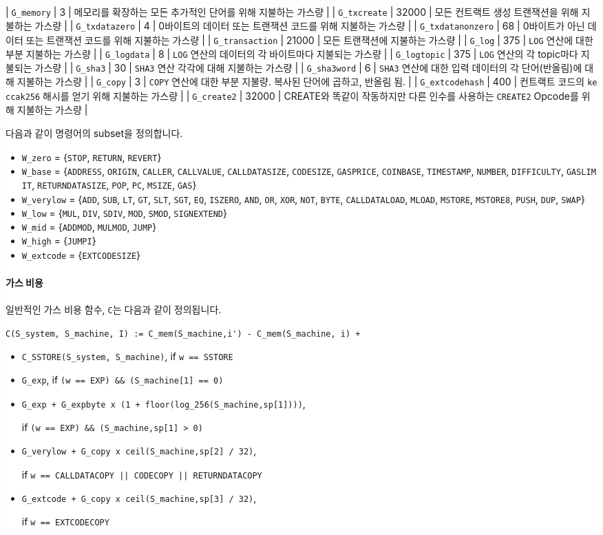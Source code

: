 | `G_memory`        |     3 | 메모리를 확장하는 모든 추가적인 단어를 위해 지불하는 가스량                           |
| `G_txcreate`      | 32000 | 모든 컨트랙트 생성 트랜잭션을 위해 지불하는 가스량                                |
| `G_txdatazero`    |     4 | 0바이트의 데이터 또는 트랜잭션 코드를 위해 지불하는 가스량                           |
| `G_txdatanonzero` |    68 | 0바이트가 아닌 데이터 또는 트랜잭션 코드를 위해 지불하는 가스량                        |
| `G_transaction`   | 21000 | 모든 트랜잭션에 지불하는 가스량                                           |
| `G_log`           |   375 | `LOG` 연산에 대한 부분 지불하는 가스량                                    |
| `G_logdata`       |     8 | `LOG` 연산의 데이터의 각 바이트마다 지불되는 가스량                             |
| `G_logtopic`      |   375 | `LOG` 연산의 각 topic마다 지불되는 가스량                                |
| `G_sha3`          |    30 | `SHA3` 연산 각각에 대해 지불하는 가스량                                   |
| `G_sha3word`      |     6 | `SHA3` 연산에 대한 입력 데이터의 각 단어(반올림)에 대해 지불하는 가스량                |
| `G_copy`          |     3 | `COPY` 연산에 대한 부분 지불량. 복사된 단어에 곱하고, 반올림 됨.                   |
| `G_extcodehash`   |   400 | 컨트랙트 코드의 `keccak256` 해시를 얻기 위해 지불하는 가스량                     |
| `G_create2`       | 32000 | CREATE와 똑같이 작동하지만 다른 인수를 사용하는 `CREATE2` Opcode를 위해 지불하는 가스량 |

다음과 같이 명령어의 subset을 정의합니다.

* `W_zero` = {`STOP`, `RETURN`, `REVERT`}
* `W_base` = {`ADDRESS`, `ORIGIN`, `CALLER`, `CALLVALUE`, `CALLDATASIZE`, `CODESIZE`, `GASPRICE`, `COINBASE`, `TIMESTAMP`, `NUMBER`, `DIFFICULTY`, `GASLIMIT`, `RETURNDATASIZE`, `POP`, `PC`, `MSIZE`, `GAS`}
* `W_verylow` = {`ADD`, `SUB`, `LT`, `GT`, `SLT`, `SGT`, `EQ`, `ISZERO`, `AND`, `OR`, `XOR`, `NOT`, `BYTE`, `CALLDATALOAD`, `MLOAD`, `MSTORE`, `MSTORE8`, `PUSH`, `DUP`, `SWAP`}
* `W_low` = {`MUL`, `DIV`, `SDIV`, `MOD`, `SMOD`, `SIGNEXTEND`}
* `W_mid` = {`ADDMOD`, `MULMOD`, `JUMP`}
* `W_high` = {`JUMPI`}
* `W_extcode` = {`EXTCODESIZE`}

#### 가스 비용 <a id="gas-cost"></a>

일반적인 가스 비용 함수, `C`는 다음과 같이 정의됩니다.

`C(S_system, S_machine, I) := C_mem(S_machine,i') - C_mem(S_machine, i) +`

* `C_SSTORE(S_system, S_machine)`, if `w == SSTORE`
* `G_exp`, if `(w == EXP) && (S_machine[1] == 0)`
* `G_exp + G_expbyte x (1 + floor(log_256(S_machine,sp[1])))`,

  if `(w == EXP) && (S_machine,sp[1] > 0)`

* `G_verylow + G_copy x ceil(S_machine,sp[2] / 32)`,

  if `w == CALLDATACOPY || CODECOPY || RETURNDATACOPY`

* `G_extcode + G_copy x ceil(S_machine,sp[3] / 32)`,

  if `w == EXTCODECOPY`
